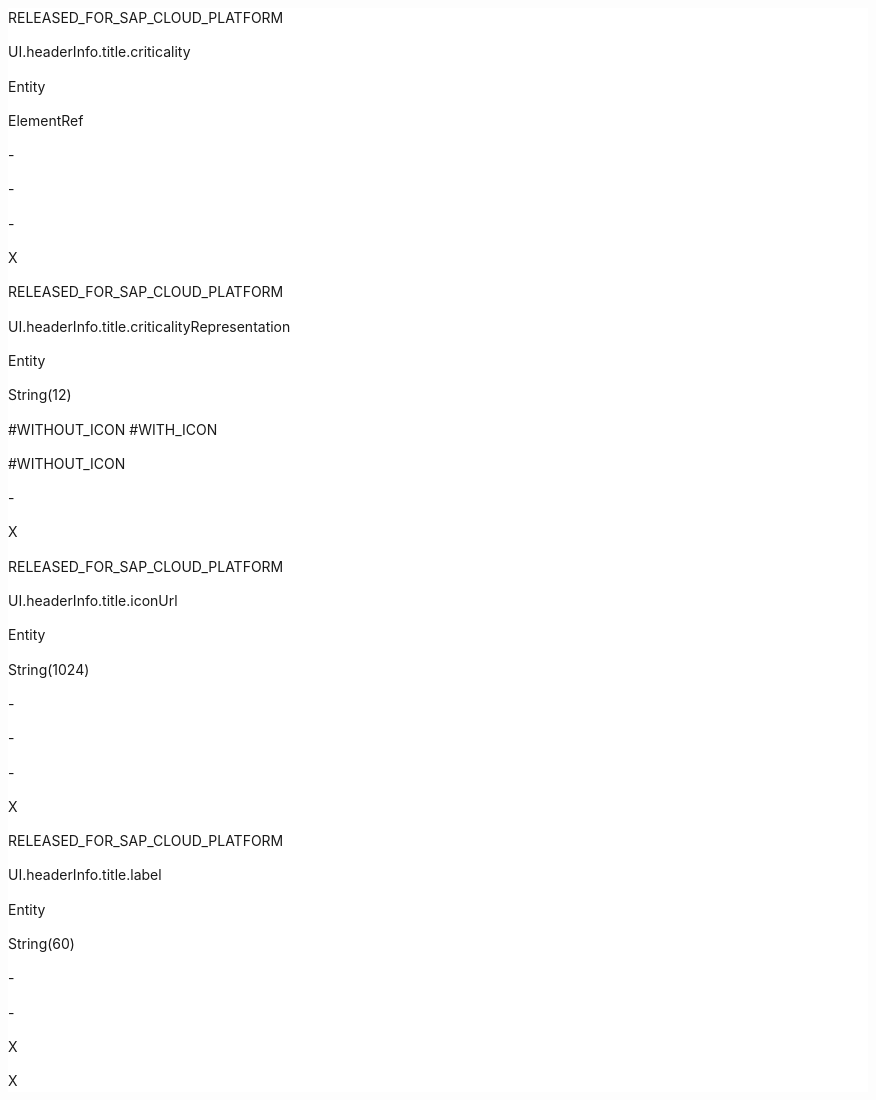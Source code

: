 RELEASED\_FOR\_SAP\_CLOUD\_PLATFORM

UI.headerInfo.title.criticality

Entity

ElementRef

\-

\-

\-

X

RELEASED\_FOR\_SAP\_CLOUD\_PLATFORM

UI.headerInfo.title.criticalityRepresentation

Entity

String(12)

#WITHOUT\_ICON
#WITH\_ICON

#WITHOUT\_ICON

\-

X

RELEASED\_FOR\_SAP\_CLOUD\_PLATFORM

UI.headerInfo.title.iconUrl

Entity

String(1024)

\-

\-

\-

X

RELEASED\_FOR\_SAP\_CLOUD\_PLATFORM

UI.headerInfo.title.label

Entity

String(60)

\-

\-

X

X
